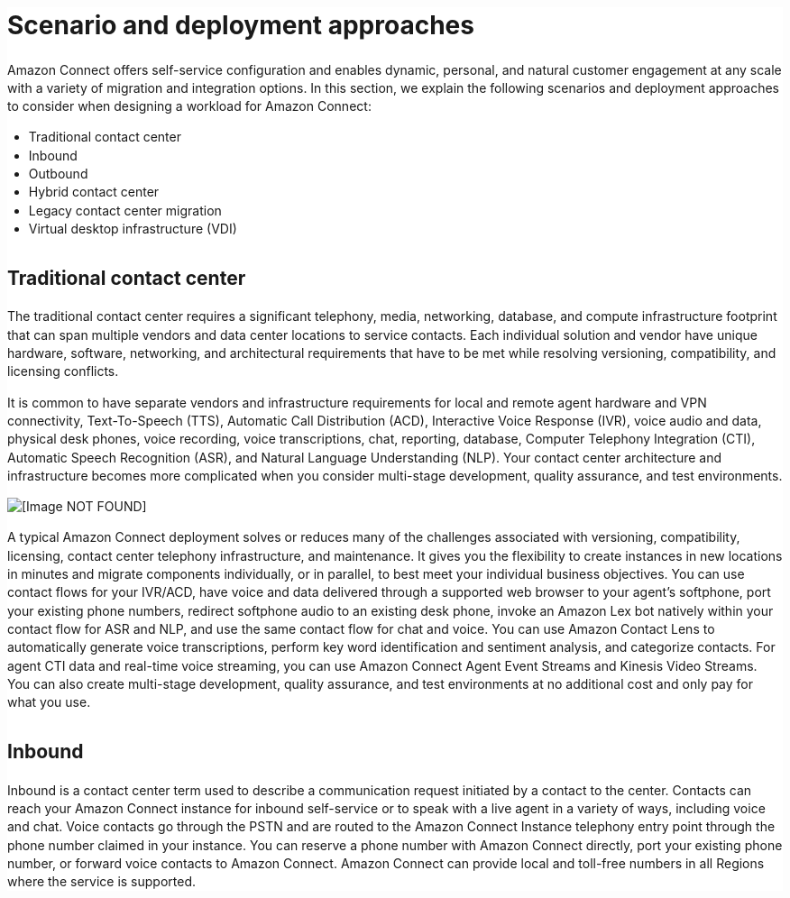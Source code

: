 # Scenario and deployment approaches<a name="scenario-deployment-approaches"></a>

Amazon Connect offers self\-service configuration and enables dynamic, personal, and natural customer engagement at any scale with a variety of migration and integration options\. In this section, we explain the following scenarios and deployment approaches to consider when designing a workload for Amazon Connect:
+ Traditional contact center
+ Inbound
+ Outbound
+ Hybrid contact center
+ Legacy contact center migration
+ Virtual desktop infrastructure \(VDI\)

## Traditional contact center<a name="traditional-contact-center"></a>

The traditional contact center requires a significant telephony, media, networking, database, and compute infrastructure footprint that can span multiple vendors and data center locations to service contacts\. Each individual solution and vendor have unique hardware, software, networking, and architectural requirements that have to be met while resolving versioning, compatibility, and licensing conflicts\. 

It is common to have separate vendors and infrastructure requirements for local and remote agent hardware and VPN connectivity, Text\-To\-Speech \(TTS\), Automatic Call Distribution \(ACD\), Interactive Voice Response \(IVR\), voice audio and data, physical desk phones, voice recording, voice transcriptions, chat, reporting, database, Computer Telephony Integration \(CTI\), Automatic Speech Recognition \(ASR\), and Natural Language Understanding \(NLP\)\. Your contact center architecture and infrastructure becomes more complicated when you consider multi\-stage development, quality assurance, and test environments\. 

![\[Image NOT FOUND\]](http://docs.aws.amazon.com/connect/latest/adminguide/images/architecture/traditionalcontactcenter.png)

A typical Amazon Connect deployment solves or reduces many of the challenges associated with versioning, compatibility, licensing, contact center telephony infrastructure, and maintenance\. It gives you the flexibility to create instances in new locations in minutes and migrate components individually, or in parallel, to best meet your individual business objectives\. You can use contact flows for your IVR/ACD, have voice and data delivered through a supported web browser to your agent’s softphone, port your existing phone numbers, redirect softphone audio to an existing desk phone, invoke an Amazon Lex bot natively within your contact flow for ASR and NLP, and use the same contact flow for chat and voice\. You can use Amazon Contact Lens to automatically generate voice transcriptions, perform key word identification and sentiment analysis, and categorize contacts\. For agent CTI data and real\-time voice streaming, you can use Amazon Connect Agent Event Streams and Kinesis Video Streams\. You can also create multi\-stage development, quality assurance, and test environments at no additional cost and only pay for what you use\.

## Inbound<a name="inbound"></a>

Inbound is a contact center term used to describe a communication request initiated by a contact to the center\. Contacts can reach your Amazon Connect instance for inbound self\-service or to speak with a live agent in a variety of ways, including voice and chat\. Voice contacts go through the PSTN and are routed to the Amazon Connect Instance telephony entry point through the phone number claimed in your instance\. You can reserve a phone number with Amazon Connect directly, port your existing phone number, or forward voice contacts to Amazon Connect\. Amazon Connect can provide local and toll\-free numbers in all Regions where the service is supported\.
